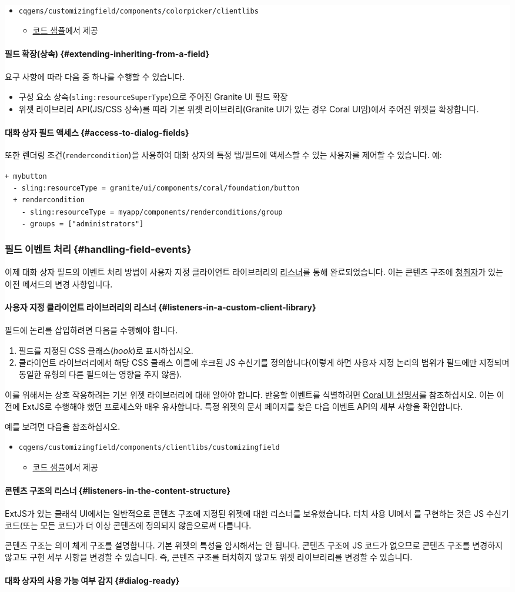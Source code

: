 * `cqgems/customizingfield/components/colorpicker/clientlibs`

   * [코드 샘플](/help/sites-developing/developing-components-samples.md#code-sample-how-to-customize-dialog-fields)에서 제공

#### 필드 확장(상속) {#extending-inheriting-from-a-field}

요구 사항에 따라 다음 중 하나를 수행할 수 있습니다.

* 구성 요소 상속(`sling:resourceSuperType`)으로 주어진 Granite UI 필드 확장
* 위젯 라이브러리 API(JS/CSS 상속)를 따라 기본 위젯 라이브러리(Granite UI가 있는 경우 Coral UI임)에서 주어진 위젯을 확장합니다.

#### 대화 상자 필드 액세스 {#access-to-dialog-fields}

또한 렌더링 조건(`rendercondition`)을 사용하여 대화 상자의 특정 탭/필드에 액세스할 수 있는 사용자를 제어할 수 있습니다. 예:

```xml
+ mybutton
  - sling:resourceType = granite/ui/components/coral/foundation/button
  + rendercondition
    - sling:resourceType = myapp/components/renderconditions/group
    - groups = ["administrators"]
```

### 필드 이벤트 처리 {#handling-field-events}

이제 대화 상자 필드의 이벤트 처리 방법이 사용자 지정 클라이언트 라이브러리의 [리스너](#listeners-in-a-custom-client-library)를 통해 완료되었습니다. 이는 콘텐츠 구조에 [청취자](#listenersinthecontentstructureclassicui)가 있는 이전 메서드의 변경 사항입니다.

#### 사용자 지정 클라이언트 라이브러리의 리스너 {#listeners-in-a-custom-client-library}

필드에 논리를 삽입하려면 다음을 수행해야 합니다.

1. 필드를 지정된 CSS 클래스(*hook*)로 표시하십시오.
1. 클라이언트 라이브러리에서 해당 CSS 클래스 이름에 후크된 JS 수신기를 정의합니다(이렇게 하면 사용자 지정 논리의 범위가 필드에만 지정되며 동일한 유형의 다른 필드에는 영향을 주지 않음).

이를 위해서는 상호 작용하려는 기본 위젯 라이브러리에 대해 알아야 합니다. 반응할 이벤트를 식별하려면 [Coral UI 설명서](https://developer.adobe.com/experience-manager/reference-materials/6-5/coral-ui/coralui3/index.html)를 참조하십시오. 이는 이전에 ExtJS로 수행해야 했던 프로세스와 매우 유사합니다. 특정 위젯의 문서 페이지를 찾은 다음 이벤트 API의 세부 사항을 확인합니다.

예를 보려면 다음을 참조하십시오.

* `cqgems/customizingfield/components/clientlibs/customizingfield`

   * [코드 샘플](/help/sites-developing/developing-components-samples.md#code-sample-how-to-customize-dialog-fields)에서 제공

#### 콘텐츠 구조의 리스너 {#listeners-in-the-content-structure}

ExtJS가 있는 클래식 UI에서는 일반적으로 콘텐츠 구조에 지정된 위젯에 대한 리스너를 보유했습니다. 터치 사용 UI에서 를 구현하는 것은 JS 수신기 코드(또는 모든 코드)가 더 이상 콘텐츠에 정의되지 않음으로써 다릅니다.

콘텐츠 구조는 의미 체계 구조를 설명합니다. 기본 위젯의 특성을 암시해서는 안 됩니다. 콘텐츠 구조에 JS 코드가 없으므로 콘텐츠 구조를 변경하지 않고도 구현 세부 사항을 변경할 수 있습니다. 즉, 콘텐츠 구조를 터치하지 않고도 위젯 라이브러리를 변경할 수 있습니다.

#### 대화 상자의 사용 가능 여부 감지 {#dialog-ready}
